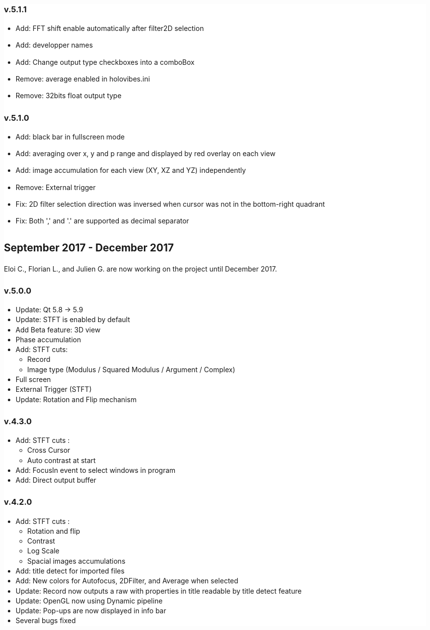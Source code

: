 ### v.5.1.1

- Add: FFT shift enable automatically after filter2D selection
- Add: developper names
- Add: Change output type checkboxes into a comboBox

- Remove: average enabled in holovibes.ini
- Remove: 32bits float output type

### v.5.1.0

- Add: black bar in fullscreen mode
- Add: averaging over x, y and p range and displayed by red overlay on each view
- Add: image accumulation for each view (XY, XZ and YZ) independently

- Remove: External trigger

- Fix: 2D filter selection direction was inversed when cursor was not in the bottom-right quadrant
- Fix: Both ',' and '.' are supported as decimal separator

## September 2017 - December 2017

Eloi C., Florian L., and Julien G. are now working on the project until December 2017.

### v.5.0.0

- Update: Qt 5.8 -> 5.9
- Update: STFT is enabled by default
- Add Beta feature: 3D view
- Phase accumulation
- Add: STFT cuts:
  - Record
  - Image type (Modulus / Squared Modulus / Argument / Complex)
- Full screen
- External Trigger (STFT)
- Update: Rotation and Flip mechanism

### v.4.3.0

- Add: STFT cuts :
  - Cross Cursor
  - Auto contrast at start
- Add: FocusIn event to select windows in program
- Add: Direct output buffer

### v.4.2.0

- Add: STFT cuts :
  - Rotation and flip
  - Contrast
  - Log Scale
  - Spacial images accumulations
- Add: title detect for imported files
- Add: New colors for Autofocus, 2DFilter, and Average when selected
- Update: Record now outputs a raw with properties in title readable by title detect feature
- Update: OpenGL now using Dynamic pipeline
- Update: Pop-ups are now displayed in info bar
- Several bugs fixed
